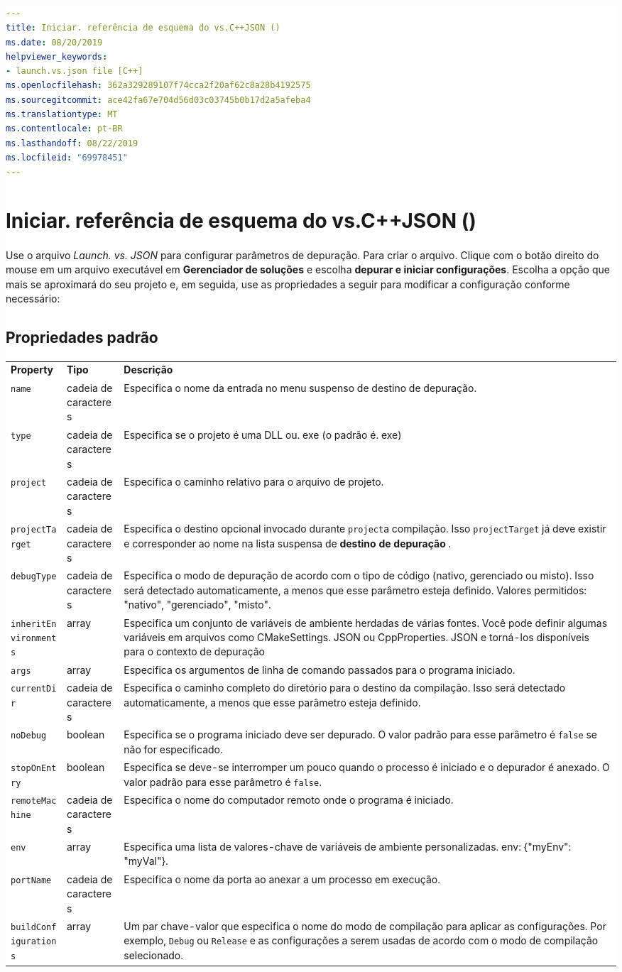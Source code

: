```yaml
---
title: Iniciar. referência de esquema do vs.C++JSON ()
ms.date: 08/20/2019
helpviewer_keywords:
- launch.vs.json file [C++]
ms.openlocfilehash: 362a329289107f74cca2f20af62c8a28b4192575
ms.sourcegitcommit: ace42fa67e704d56d03c03745b0b17d2a5afeba4
ms.translationtype: MT
ms.contentlocale: pt-BR
ms.lasthandoff: 08/22/2019
ms.locfileid: "69978451"
---
```

# <a name="launchvsjson-schema-reference-c"></a>Iniciar. referência de esquema do vs.C++JSON ()

Use o arquivo *Launch. vs. JSON* para configurar parâmetros de depuração. Para criar o arquivo. Clique com o botão direito do mouse em um arquivo executável em **Gerenciador de soluções** e escolha **depurar e iniciar configurações**. Escolha a opção que mais se aproximará do seu projeto e, em seguida, use as propriedades a seguir para modificar a configuração conforme necessário:

## <a name="default-properties"></a>Propriedades padrão

||||
|-|-|-|
|**Property**|**Tipo**|**Descrição**|
|`name`|cadeia de caracteres|Especifica o nome da entrada no menu suspenso de destino de depuração.|
|`type`|cadeia de caracteres|Especifica se o projeto é uma DLL ou. exe (o padrão é. exe)|
|`project`|cadeia de caracteres|Especifica o caminho relativo para o arquivo de projeto.|
|`projectTarget`|cadeia de caracteres|Especifica o destino opcional invocado durante `project`a compilação. Isso `projectTarget` já deve existir e corresponder ao nome na lista suspensa de **destino de depuração** .|
|`debugType`|cadeia de caracteres|Especifica o modo de depuração de acordo com o tipo de código (nativo, gerenciado ou misto). Isso será detectado automaticamente, a menos que esse parâmetro esteja definido. Valores permitidos: "nativo", "gerenciado", "misto".|
|`inheritEnvironments`|array|Especifica um conjunto de variáveis de ambiente herdadas de várias fontes. Você pode definir algumas variáveis em arquivos como CMakeSettings. JSON ou CppProperties. JSON e torná-los disponíveis para o contexto de depuração|
|`args`|array|Especifica os argumentos de linha de comando passados para o programa iniciado.|
|`currentDir`|cadeia de caracteres|Especifica o caminho completo do diretório para o destino da compilação. Isso será detectado automaticamente, a menos que esse parâmetro esteja definido.|
|`noDebug`|boolean|Especifica se o programa iniciado deve ser depurado. O valor padrão para esse parâmetro é `false` se não for especificado.|
|`stopOnEntry`|boolean|Especifica se deve-se interromper um pouco quando o processo é iniciado e o depurador é anexado. O valor padrão para esse parâmetro é `false`.|
|`remoteMachine`|cadeia de caracteres|Especifica o nome do computador remoto onde o programa é iniciado.|
|`env`|array| Especifica uma lista de valores-chave de variáveis de ambiente personalizadas. env: {"myEnv": "myVal"}.|
|`portName`|cadeia de caracteres|Especifica o nome da porta ao anexar a um processo em execução.|
|`buildConfigurations`|array| Um par chave-valor que especifica o nome do modo de compilação para aplicar as configurações. Por exemplo, `Debug` ou `Release` e as configurações a serem usadas de acordo com o modo de compilação selecionado.
